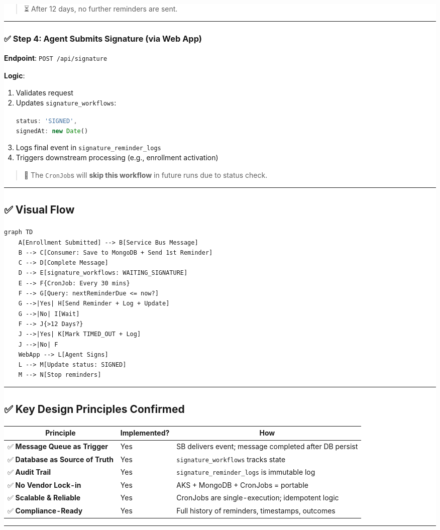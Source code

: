 > ⏳ After 12 days, no further reminders are sent.

---

### ✅ Step 4: Agent Submits Signature (via Web App)

**Endpoint**: `POST /api/signature`

**Logic**:
1. Validates request
2. Updates `signature_workflows`:
   ```ts
   status: 'SIGNED',
   signedAt: new Date()
   ```
3. Logs final event in `signature_reminder_logs`
4. Triggers downstream processing (e.g., enrollment activation)

> 🛑 The `CronJob`s will **skip this workflow** in future runs due to status check.

---

## ✅ Visual Flow

```mermaid
graph TD
    A[Enrollment Submitted] --> B[Service Bus Message]
    B --> C[Consumer: Save to MongoDB + Send 1st Reminder]
    C --> D[Complete Message]
    D --> E[signature_workflows: WAITING_SIGNATURE]
    E --> F{CronJob: Every 30 mins}
    F --> G[Query: nextReminderDue <= now?]
    G -->|Yes| H[Send Reminder + Log + Update]
    G -->|No| I[Wait]
    F --> J{>12 Days?}
    J -->|Yes| K[Mark TIMED_OUT + Log]
    J -->|No| F
    WebApp --> L[Agent Signs]
    L --> M[Update status: SIGNED]
    M --> N[Stop reminders]
```

---

## ✅ Key Design Principles Confirmed

| Principle | Implemented? | How |
|--------|--------------|-----|
| ✅ **Message Queue as Trigger** | Yes | SB delivers event; message completed after DB persist |
| ✅ **Database as Source of Truth** | Yes | `signature_workflows` tracks state |
| ✅ **Audit Trail** | Yes | `signature_reminder_logs` is immutable log |
| ✅ **No Vendor Lock-in** | Yes | AKS + MongoDB + CronJobs = portable |
| ✅ **Scalable & Reliable** | Yes | CronJobs are single-execution; idempotent logic |
| ✅ **Compliance-Ready** | Yes | Full history of reminders, timestamps, outcomes |

---